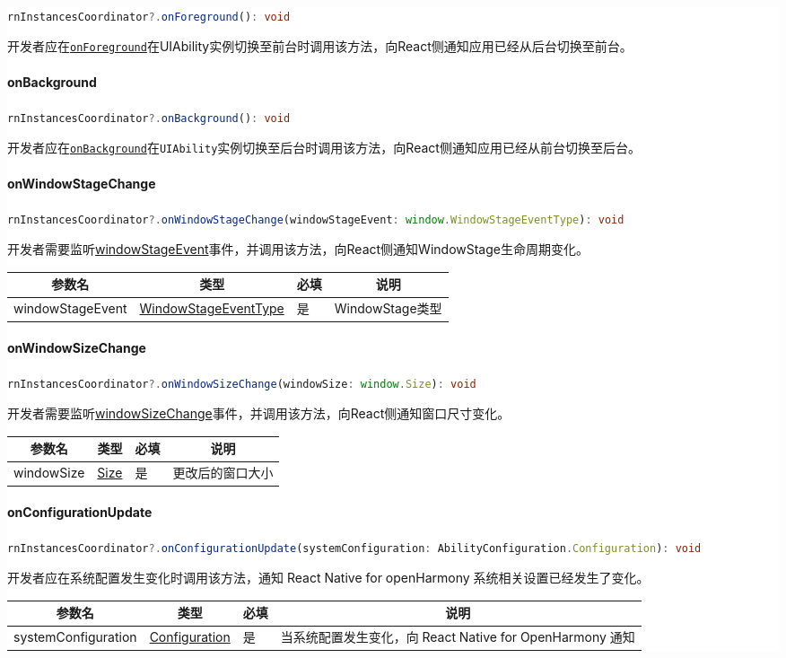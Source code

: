 ```typescript
rnInstancesCoordinator?.onForeground(): void
```

开发者应在[`onForeground`](https://developer.huawei.com/consumer/cn/doc/harmonyos-references/js-apis-app-ability-uiability-0000001774120870#ZH-CN_TOPIC_0000001857876141__uiabilityonforeground)在UIAbility实例切换至前台时调用该方法，向React侧通知应用已经从后台切换至前台。

#### onBackground

```typescript
rnInstancesCoordinator?.onBackground(): void
```
开发者应在[`onBackground`](https://developer.huawei.com/consumer/cn/doc/harmonyos-references/js-apis-app-ability-uiability-0000001774120870#ZH-CN_TOPIC_0000001857876141__uiabilityonbackground)在`UIAbility`实例切换至后台时调用该方法，向React侧通知应用已经从前台切换至后台。

#### onWindowStageChange

```typescript
rnInstancesCoordinator?.onWindowStageChange(windowStageEvent: window.WindowStageEventType): void
```
开发者需要监听[windowStageEvent](https://developer.huawei.com/consumer/cn/doc/harmonyos-references/js-apis-window-0000001820880785#ZH-CN_TOPIC_0000001811317218__onwindowstageevent9)事件，并调用该方法，向React侧通知WindowStage生命周期变化。

| 参数名 | 类型 | 必填 | 说明 |
| --- | --- | --- | --- |
| windowStageEvent | [WindowStageEventType](https://developer.huawei.com/consumer/cn/doc/harmonyos-references/js-apis-window-0000001820880785#ZH-CN_TOPIC_0000001811317218__windowstageeventtype9) | 是 | WindowStage类型 |

#### onWindowSizeChange

```typescript
rnInstancesCoordinator?.onWindowSizeChange(windowSize: window.Size): void
```

开发者需要监听[windowSizeChange](https://developer.huawei.com/consumer/cn/doc/harmonyos-references/js-apis-window-0000001820880785#ZH-CN_TOPIC_0000001811317218__onwindowsizechange7)事件，并调用该方法，向React侧通知窗口尺寸变化。

| 参数名 | 类型 | 必填 | 说明 |
| --- | --- | --- | --- |
| windowSize | [Size](https://developer.huawei.com/consumer/cn/doc/harmonyos-references/js-apis-window-0000001820880785#ZH-CN_TOPIC_0000001811317218__size7) | 是 | 更改后的窗口大小 |

#### onConfigurationUpdate

```typescript
rnInstancesCoordinator?.onConfigurationUpdate(systemConfiguration: AbilityConfiguration.Configuration): void
```

开发者应在系统配置发生变化时调用该方法，通知 React Native for openHarmony 系统相关设置已经发生了变化。

| 参数名 | 类型 | 必填 | 说明 |
| --- | --- | --- | --- |
| systemConfiguration | [Configuration](https://developer.huawei.com/consumer/cn/doc/harmonyos-references/js-apis-application-configuration-0000001774120950) | 是 | 当系统配置发生变化，向 React Native for OpenHarmony 通知 |
